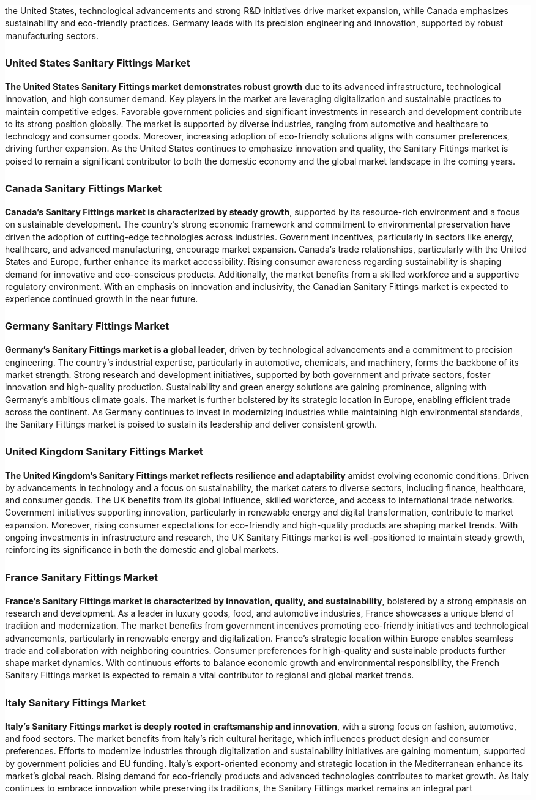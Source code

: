 the United States, technological advancements and strong R&amp;D initiatives drive market expansion, while Canada emphasizes sustainability and eco-friendly practices. Germany leads with its precision engineering and innovation, supported by robust manufacturing sectors.</span></em></p></blockquote><h3><strong>United States Sanitary Fittings Market</strong></h3><p><strong>The United States Sanitary Fittings market demonstrates robust growth</strong> due to its advanced infrastructure, technological innovation, and high consumer demand. Key players in the market are leveraging digitalization and sustainable practices to maintain competitive edges. Favorable government policies and significant investments in research and development contribute to its strong position globally. The market is supported by diverse industries, ranging from automotive and healthcare to technology and consumer goods. Moreover, increasing adoption of eco-friendly solutions aligns with consumer preferences, driving further expansion. As the United States continues to emphasize innovation and quality, the Sanitary Fittings market is poised to remain a significant contributor to both the domestic economy and the global market landscape in the coming years.</p><h3><strong>Canada Sanitary Fittings Market</strong></h3><p><strong>Canada&rsquo;s Sanitary Fittings market is characterized by steady growth</strong>, supported by its resource-rich environment and a focus on sustainable development. The country&rsquo;s strong economic framework and commitment to environmental preservation have driven the adoption of cutting-edge technologies across industries. Government incentives, particularly in sectors like energy, healthcare, and advanced manufacturing, encourage market expansion. Canada&rsquo;s trade relationships, particularly with the United States and Europe, further enhance its market accessibility. Rising consumer awareness regarding sustainability is shaping demand for innovative and eco-conscious products. Additionally, the market benefits from a skilled workforce and a supportive regulatory environment. With an emphasis on innovation and inclusivity, the Canadian Sanitary Fittings market is expected to experience continued growth in the near future.</p><h3><strong>Germany Sanitary Fittings Market</strong></h3><p><strong>Germany&rsquo;s Sanitary Fittings market is a global leader</strong>, driven by technological advancements and a commitment to precision engineering. The country&rsquo;s industrial expertise, particularly in automotive, chemicals, and machinery, forms the backbone of its market strength. Strong research and development initiatives, supported by both government and private sectors, foster innovation and high-quality production. Sustainability and green energy solutions are gaining prominence, aligning with Germany&rsquo;s ambitious climate goals. The market is further bolstered by its strategic location in Europe, enabling efficient trade across the continent. As Germany continues to invest in modernizing industries while maintaining high environmental standards, the Sanitary Fittings market is poised to sustain its leadership and deliver consistent growth.</p><h3><strong>United Kingdom Sanitary Fittings Market</strong></h3><p><strong>The United Kingdom&rsquo;s Sanitary Fittings market reflects resilience and adaptability</strong> amidst evolving economic conditions. Driven by advancements in technology and a focus on sustainability, the market caters to diverse sectors, including finance, healthcare, and consumer goods. The UK benefits from its global influence, skilled workforce, and access to international trade networks. Government initiatives supporting innovation, particularly in renewable energy and digital transformation, contribute to market expansion. Moreover, rising consumer expectations for eco-friendly and high-quality products are shaping market trends. With ongoing investments in infrastructure and research, the UK Sanitary Fittings market is well-positioned to maintain steady growth, reinforcing its significance in both the domestic and global markets.</p><h3><strong>France Sanitary Fittings Market</strong></h3><p><strong>France&rsquo;s Sanitary Fittings market is characterized by innovation, quality, and sustainability</strong>, bolstered by a strong emphasis on research and development. As a leader in luxury goods, food, and automotive industries, France showcases a unique blend of tradition and modernization. The market benefits from government incentives promoting eco-friendly initiatives and technological advancements, particularly in renewable energy and digitalization. France&rsquo;s strategic location within Europe enables seamless trade and collaboration with neighboring countries. Consumer preferences for high-quality and sustainable products further shape market dynamics. With continuous efforts to balance economic growth and environmental responsibility, the French Sanitary Fittings market is expected to remain a vital contributor to regional and global market trends.</p><h3><strong>Italy Sanitary Fittings Market</strong></h3><p><strong>Italy&rsquo;s Sanitary Fittings market is deeply rooted in craftsmanship and innovation</strong>, with a strong focus on fashion, automotive, and food sectors. The market benefits from Italy&rsquo;s rich cultural heritage, which influences product design and consumer preferences. Efforts to modernize industries through digitalization and sustainability initiatives are gaining momentum, supported by government policies and EU funding. Italy&rsquo;s export-oriented economy and strategic location in the Mediterranean enhance its market&rsquo;s global reach. Rising demand for eco-friendly products and advanced technologies contributes to market growth. As Italy continues to embrace innovation while preserving its traditions, the Sanitary Fittings market remains an integral part